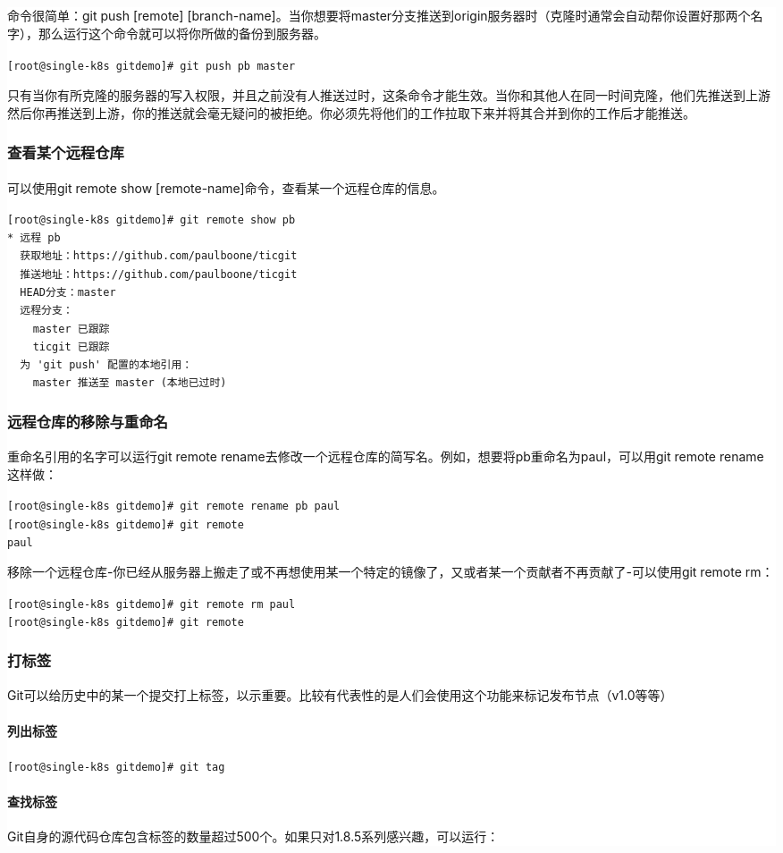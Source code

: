 命令很简单：git push  [remote] [branch-name]。当你想要将master分支推送到origin服务器时（克隆时通常会自动帮你设置好那两个名字），那么运行这个命令就可以将你所做的备份到服务器。

```shell
[root@single-k8s gitdemo]# git push pb master
```

只有当你有所克隆的服务器的写入权限，并且之前没有人推送过时，这条命令才能生效。当你和其他人在同一时间克隆，他们先推送到上游然后你再推送到上游，你的推送就会毫无疑问的被拒绝。你必须先将他们的工作拉取下来并将其合并到你的工作后才能推送。

### 查看某个远程仓库

可以使用git remote show  [remote-name]命令，查看某一个远程仓库的信息。

```shell
[root@single-k8s gitdemo]# git remote show pb
* 远程 pb
  获取地址：https://github.com/paulboone/ticgit
  推送地址：https://github.com/paulboone/ticgit
  HEAD分支：master
  远程分支：
    master 已跟踪
    ticgit 已跟踪
  为 'git push' 配置的本地引用：
    master 推送至 master (本地已过时)
```

### 远程仓库的移除与重命名

重命名引用的名字可以运行git remote  rename去修改一个远程仓库的简写名。例如，想要将pb重命名为paul，可以用git remote rename这样做：

```shell
[root@single-k8s gitdemo]# git remote rename pb paul
[root@single-k8s gitdemo]# git remote
paul
```

移除一个远程仓库-你已经从服务器上搬走了或不再想使用某一个特定的镜像了，又或者某一个贡献者不再贡献了-可以使用git remote rm：

```shell
[root@single-k8s gitdemo]# git remote rm paul
[root@single-k8s gitdemo]# git remote
```

### 打标签

Git可以给历史中的某一个提交打上标签，以示重要。比较有代表性的是人们会使用这个功能来标记发布节点（v1.0等等）

#### **列出标签**

```shell
[root@single-k8s gitdemo]# git tag		
```

#### 查找标签

Git自身的源代码仓库包含标签的数量超过500个。如果只对1.8.5系列感兴趣，可以运行：
